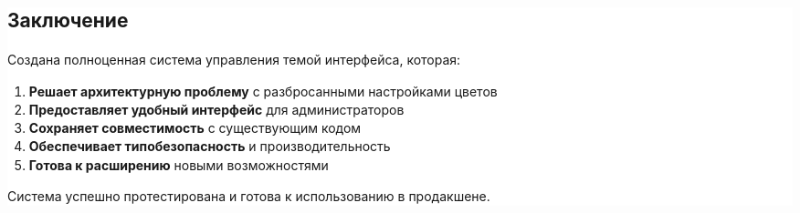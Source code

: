 ## Заключение

Создана полноценная система управления темой интерфейса, которая:

1. **Решает архитектурную проблему** с разбросанными настройками цветов
2. **Предоставляет удобный интерфейс** для администраторов
3. **Сохраняет совместимость** с существующим кодом
4. **Обеспечивает типобезопасность** и производительность
5. **Готова к расширению** новыми возможностями

Система успешно протестирована и готова к использованию в продакшене.
